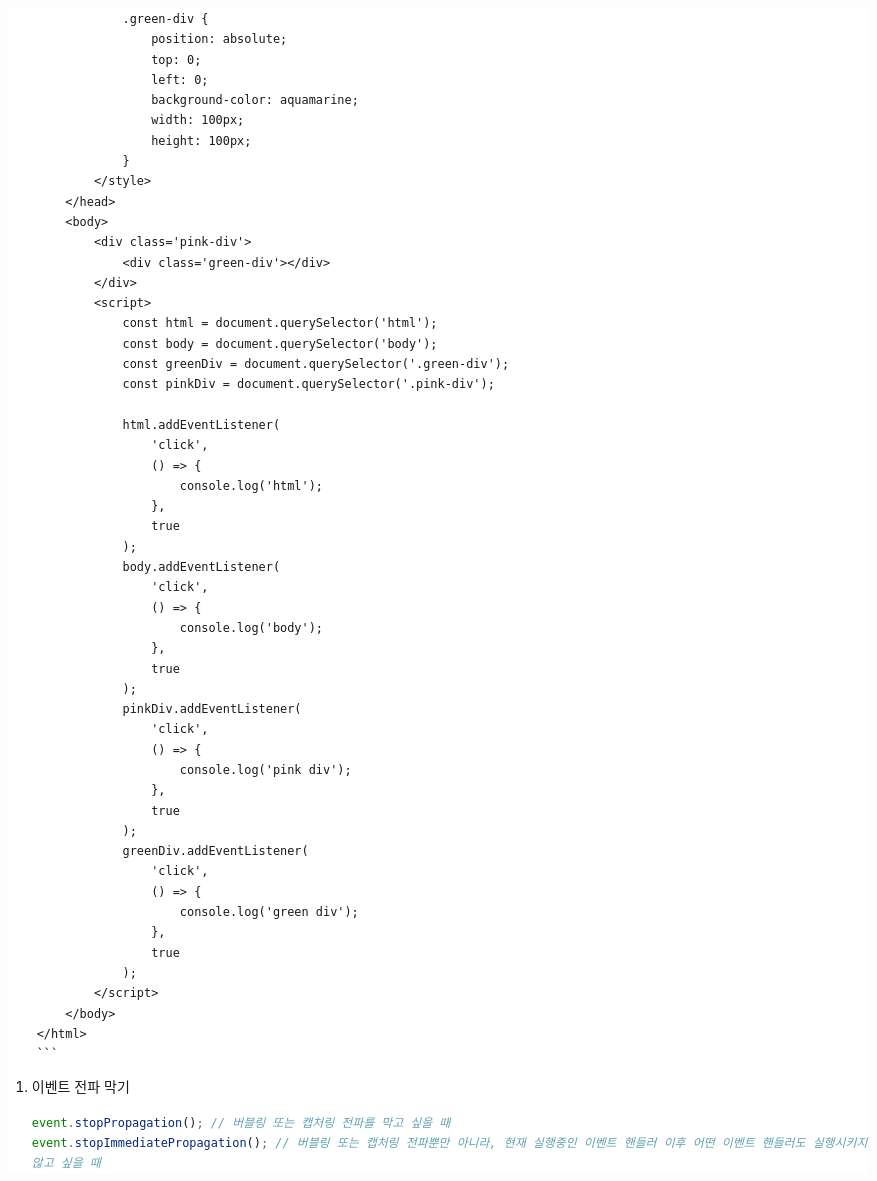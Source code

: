                     .green-div {
                        position: absolute;
                        top: 0;
                        left: 0;
                        background-color: aquamarine;
                        width: 100px;
                        height: 100px;
                    }
                </style>
            </head>
            <body>
                <div class='pink-div'>
                    <div class='green-div'></div>
                </div>
                <script>
                    const html = document.querySelector('html');
                    const body = document.querySelector('body');
                    const greenDiv = document.querySelector('.green-div');
                    const pinkDiv = document.querySelector('.pink-div');

                    html.addEventListener(
                        'click',
                        () => {
                            console.log('html');
                        },
                        true
                    );
                    body.addEventListener(
                        'click',
                        () => {
                            console.log('body');
                        },
                        true
                    );
                    pinkDiv.addEventListener(
                        'click',
                        () => {
                            console.log('pink div');
                        },
                        true
                    );
                    greenDiv.addEventListener(
                        'click',
                        () => {
                            console.log('green div');
                        },
                        true
                    );
                </script>
            </body>
        </html>
        ```
1. 이벤트 전파 막기
    ```javascript
    event.stopPropagation(); // 버블링 또는 캡처링 전파를 막고 싶을 때
    event.stopImmediatePropagation(); // 버블링 또는 캡처링 전파뿐만 아니라, 현재 실행중인 이벤트 핸들러 이후 어떤 이벤트 핸들러도 실행시키지 않고 싶을 때
    ```
    